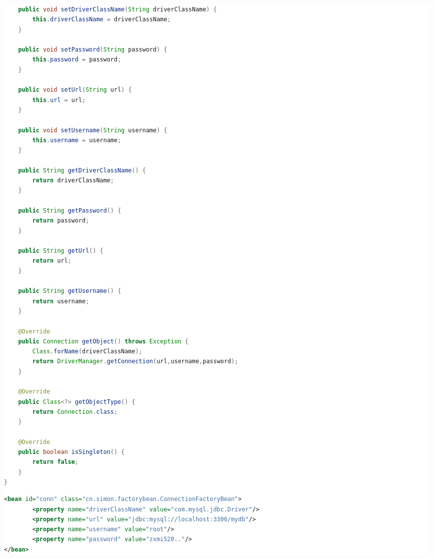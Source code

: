 ````java
    public void setDriverClassName(String driverClassName) {
        this.driverClassName = driverClassName;
    }

    public void setPassword(String password) {
        this.password = password;
    }

    public void setUrl(String url) {
        this.url = url;
    }

    public void setUsername(String username) {
        this.username = username;
    }

    public String getDriverClassName() {
        return driverClassName;
    }

    public String getPassword() {
        return password;
    }

    public String getUrl() {
        return url;
    }

    public String getUsername() {
        return username;
    }

    @Override
    public Connection getObject() throws Exception {
        Class.forName(driverClassName);
        return DriverManager.getConnection(url,username,password);
    }

    @Override
    public Class<?> getObjectType() {
        return Connection.class;
    }

    @Override
    public boolean isSingleton() {
        return false;
    }
}
````

````xml
<bean id="conn" class="cn.simon.factorybean.ConnectionFactoryBean">
        <property name="driverClassName" value="com.mysql.jdbc.Driver"/>
        <property name="url" value="jdbc:mysql://localhost:3306/mydb"/>
        <property name="username" value="root"/>
        <property name="password" value="zxmi520.."/>
</bean>
````
